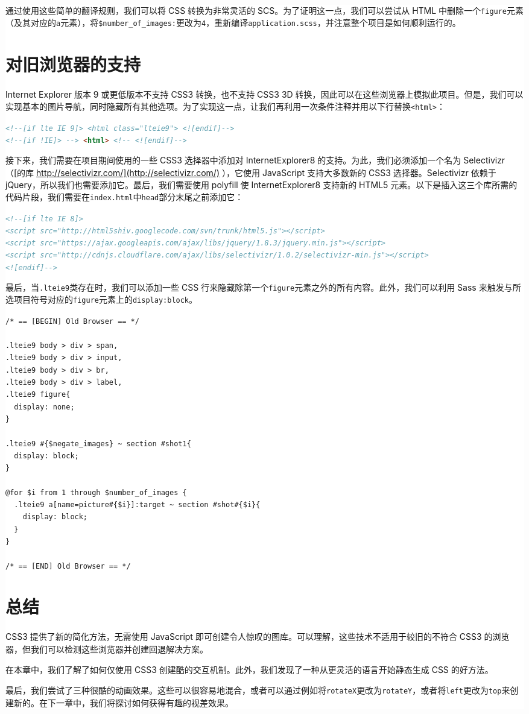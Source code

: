 通过使用这些简单的翻译规则，我们可以将 CSS 转换为非常灵活的 SCS。为了证明这一点，我们可以尝试从 HTML 中删除一个`figure`元素（及其对应的`a`元素），将`$number_of_images:`更改为`4`，重新编译`application.scss`，并注意整个项目是如何顺利运行的。

# 对旧浏览器的支持

Internet Explorer 版本 9 或更低版本不支持 CSS3 转换，也不支持 CSS3 3D 转换，因此可以在这些浏览器上模拟此项目。但是，我们可以实现基本的图片导航，同时隐藏所有其他选项。为了实现这一点，让我们再利用一次条件注释并用以下行替换`<html>`：

```html
<!--[if lte IE 9]> <html class="lteie9"> <![endif]-->
<!--[if !IE]> --> <html> <!-- <![endif]-->
```

接下来，我们需要在项目期间使用的一些 CSS3 选择器中添加对 InternetExplorer8 的支持。为此，我们必须添加一个名为 Selectivizr（[的库 http://selectivizr.com/](http://selectivizr.com/) ），它使用 JavaScript 支持大多数新的 CSS3 选择器。Selectivizr 依赖于 jQuery，所以我们也需要添加它。最后，我们需要使用 polyfill 使 InternetExplorer8 支持新的 HTML5 元素。以下是插入这三个库所需的代码片段，我们需要在`index.html`中`head`部分末尾之前添加它：

```html
<!--[if lte IE 8]> 
<script src="http://html5shiv.googlecode.com/svn/trunk/html5.js"></script>
<script src="https://ajax.googleapis.com/ajax/libs/jquery/1.8.3/jquery.min.js"></script>
<script src="http://cdnjs.cloudflare.com/ajax/libs/selectivizr/1.0.2/selectivizr-min.js"></script>
<![endif]-->
```

最后，当`.lteie9`类存在时，我们可以添加一些 CSS 行来隐藏除第一个`figure`元素之外的所有内容。此外，我们可以利用 Sass 来触发与所选项目符号对应的`figure`元素上的`display:block`。

```html
/* == [BEGIN] Old Browser == */

.lteie9 body > div > span, 
.lteie9 body > div > input, 
.lteie9 body > div > br, 
.lteie9 body > div > label, 
.lteie9 figure{
  display: none;
}

.lteie9 #{$negate_images} ~ section #shot1{
  display: block;
}

@for $i from 1 through $number_of_images {
  .lteie9 a[name=picture#{$i}]:target ~ section #shot#{$i}{
    display: block;
  }
}

/* == [END] Old Browser == */
```

# 总结

CSS3 提供了新的简化方法，无需使用 JavaScript 即可创建令人惊叹的图库。可以理解，这些技术不适用于较旧的不符合 CSS3 的浏览器，但我们可以检测这些浏览器并创建回退解决方案。

在本章中，我们了解了如何仅使用 CSS3 创建酷的交互机制。此外，我们发现了一种从更灵活的语言开始静态生成 CSS 的好方法。

最后，我们尝试了三种很酷的动画效果。这些可以很容易地混合，或者可以通过例如将`rotateX`更改为`rotateY`，或者将`left`更改为`top`来创建新的。在下一章中，我们将探讨如何获得有趣的视差效果。